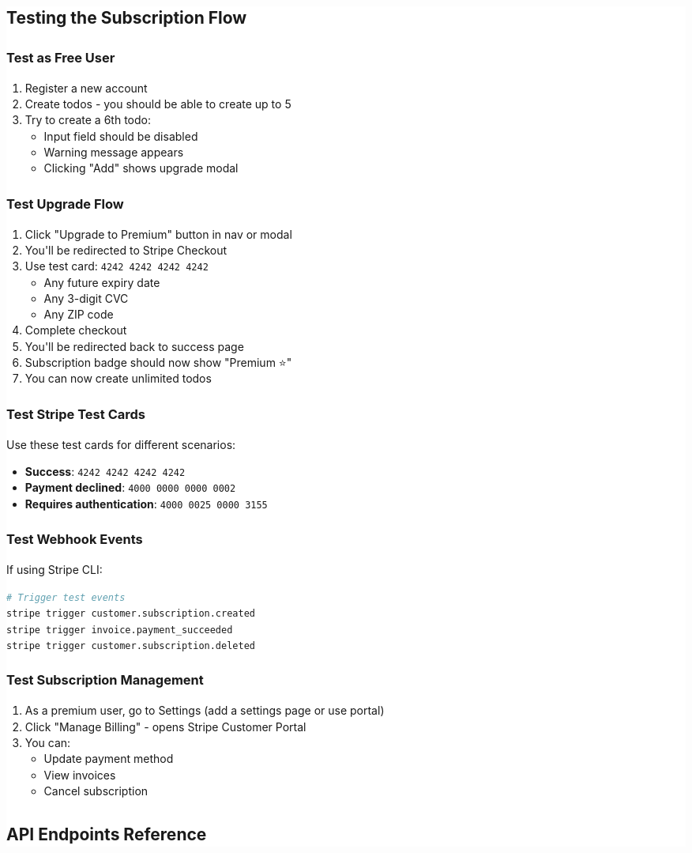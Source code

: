 ## Testing the Subscription Flow

### Test as Free User

1. Register a new account
2. Create todos - you should be able to create up to 5
3. Try to create a 6th todo:
   - Input field should be disabled
   - Warning message appears
   - Clicking "Add" shows upgrade modal

### Test Upgrade Flow

1. Click "Upgrade to Premium" button in nav or modal
2. You'll be redirected to Stripe Checkout
3. Use test card: `4242 4242 4242 4242`
   - Any future expiry date
   - Any 3-digit CVC
   - Any ZIP code
4. Complete checkout
5. You'll be redirected back to success page
6. Subscription badge should now show "Premium ⭐"
7. You can now create unlimited todos

### Test Stripe Test Cards

Use these test cards for different scenarios:

- **Success**: `4242 4242 4242 4242`
- **Payment declined**: `4000 0000 0000 0002`
- **Requires authentication**: `4000 0025 0000 3155`

### Test Webhook Events

If using Stripe CLI:
```bash
# Trigger test events
stripe trigger customer.subscription.created
stripe trigger invoice.payment_succeeded
stripe trigger customer.subscription.deleted
```

### Test Subscription Management

1. As a premium user, go to Settings (add a settings page or use portal)
2. Click "Manage Billing" - opens Stripe Customer Portal
3. You can:
   - Update payment method
   - View invoices
   - Cancel subscription

## API Endpoints Reference
